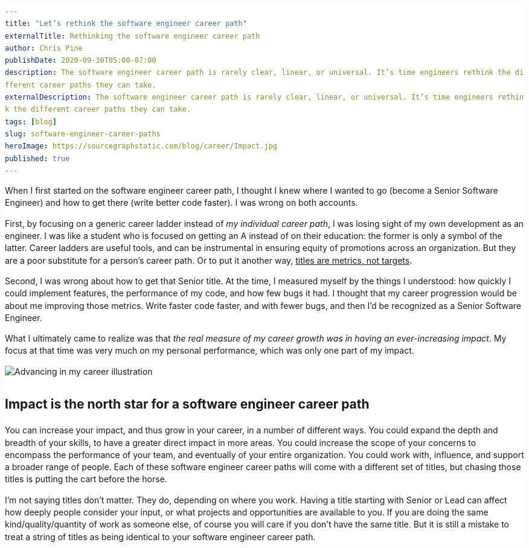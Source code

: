 ```yaml
---
title: "Let’s rethink the software engineer career path"
externalTitle: Rethinking the software engineer career path
author: Chris Pine
publishDate: 2020-09-30T05:00-07:00
description: The software engineer career path is rarely clear, linear, or universal. It’s time engineers rethink the different career paths they can take.
externalDescription: The software engineer career path is rarely clear, linear, or universal. It’s time engineers rethink the different career paths they can take.
tags: [blog]
slug: software-engineer-career-paths
heroImage: https://sourcegraphstatic.com/blog/career/Impact.jpg
published: true
---
```


When I first started on the software engineer career path, I thought I knew where I wanted to go (become a Senior Software Engineer) and how to get there (write better code faster). I was wrong on both accounts.

First, by focusing on a generic career ladder instead of _my individual career path_, I was losing sight of my own development as an engineer. I was like a student who is focused on getting an A instead of on their education: the former is only a symbol of the latter. Career ladders are useful tools, and can be instrumental in ensuring equity of promotions across an organization. But they are a poor substitute for a person’s career path. Or to put it another way, [titles are metrics, not targets](https://en.wikipedia.org/wiki/Goodhart%27s_law).

Second, I was wrong about how to get that Senior title. At the time, I measured myself by the things I understood: how quickly I could implement features, the performance of my code, and how few bugs it had. I thought that my career progression would be about me improving those metrics. Write faster code faster, and with fewer bugs, and then I’d be recognized as a Senior Software Engineer.

What I ultimately came to realize was that _the real measure of my career growth was in having an ever-increasing impact_. My focus at that time was very much on my personal performance, which was only one part of my impact.

<div className="text-center">
  <img src="https://sourcegraphstatic.com/blog/career/Impact.jpg" width="70%" alt="Advancing in my career illustration"/>
</div>

## Impact is the north star for a software engineer career path

You can increase your impact, and thus grow in your career, in a number of different ways. You could expand the depth and breadth of your skills, to have a greater direct impact in more areas. You could increase the scope of your concerns to encompass the performance of your team, and eventually of your entire organization. You could work with, influence, and support a broader range of people. Each of these software engineer career paths will come with a different set of titles, but chasing those titles is putting the cart before the horse.

I’m not saying titles don’t matter. They do, depending on where you work. Having a title starting with Senior or Lead can affect how deeply people consider your input, or what projects and opportunities are available to you. If you are doing the same kind/quality/quantity of work as someone else, of course you will care if you don’t have the same title. But it is still a mistake to treat a string of titles as being identical to your software engineer career path.
